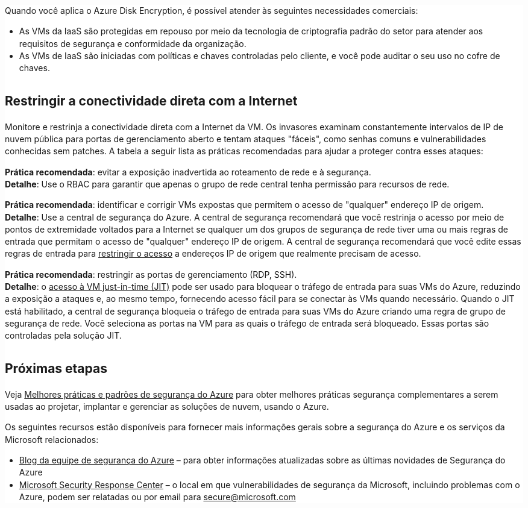 Quando você aplica o Azure Disk Encryption, é possível atender às seguintes necessidades comerciais:

- As VMs da IaaS são protegidas em repouso por meio da tecnologia de criptografia padrão do setor para atender aos requisitos de segurança e conformidade da organização.
- As VMs de IaaS são iniciadas com políticas e chaves controladas pelo cliente, e você pode auditar o seu uso no cofre de chaves.

## <a name="restrict-direct-internet-connectivity"></a>Restringir a conectividade direta com a Internet
Monitore e restrinja a conectividade direta com a Internet da VM. Os invasores examinam constantemente intervalos de IP de nuvem pública para portas de gerenciamento aberto e tentam ataques "fáceis", como senhas comuns e vulnerabilidades conhecidas sem patches. A tabela a seguir lista as práticas recomendadas para ajudar a proteger contra esses ataques:

**Prática recomendada**: evitar a exposição inadvertida ao roteamento de rede e à segurança.   
**Detalhe**: Use o RBAC para garantir que apenas o grupo de rede central tenha permissão para recursos de rede.

**Prática recomendada**: identificar e corrigir VMs expostas que permitem o acesso de "qualquer" endereço IP de origem.   
**Detalhe**: Use a central de segurança do Azure. A central de segurança recomendará que você restrinja o acesso por meio de pontos de extremidade voltados para a Internet se qualquer um dos grupos de segurança de rede tiver uma ou mais regras de entrada que permitam o acesso de "qualquer" endereço IP de origem. A central de segurança recomendará que você edite essas regras de entrada para [restringir o acesso](../../security-center/security-center-network-recommendations.md) a endereços IP de origem que realmente precisam de acesso.

**Prática recomendada**: restringir as portas de gerenciamento (RDP, SSH).   
**Detalhe**: o [acesso à VM just-in-time (JIT)](../../security-center/security-center-just-in-time.md) pode ser usado para bloquear o tráfego de entrada para suas VMs do Azure, reduzindo a exposição a ataques e, ao mesmo tempo, fornecendo acesso fácil para se conectar às VMs quando necessário. Quando o JIT está habilitado, a central de segurança bloqueia o tráfego de entrada para suas VMs do Azure criando uma regra de grupo de segurança de rede. Você seleciona as portas na VM para as quais o tráfego de entrada será bloqueado. Essas portas são controladas pela solução JIT.

## <a name="next-steps"></a>Próximas etapas
Veja [Melhores práticas e padrões de segurança do Azure](best-practices-and-patterns.md) para obter melhores práticas segurança complementares a serem usadas ao projetar, implantar e gerenciar as soluções de nuvem, usando o Azure.

Os seguintes recursos estão disponíveis para fornecer mais informações gerais sobre a segurança do Azure e os serviços da Microsoft relacionados:
* [Blog da equipe de segurança do Azure](https://blogs.msdn.microsoft.com/azuresecurity/) – para obter informações atualizadas sobre as últimas novidades de Segurança do Azure
* [Microsoft Security Response Center](https://technet.microsoft.com/library/dn440717.aspx) – o local em que vulnerabilidades de segurança da Microsoft, incluindo problemas com o Azure, podem ser relatadas ou por email para secure@microsoft.com
